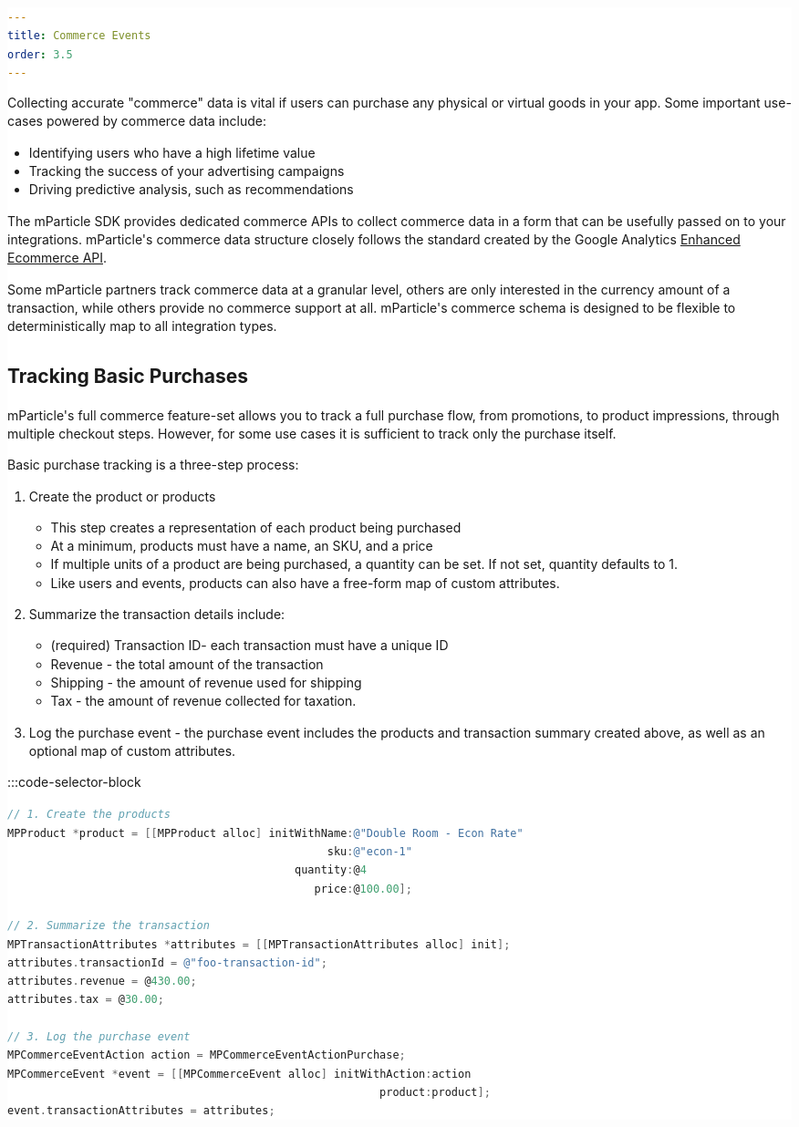 ```yaml
---
title: Commerce Events
order: 3.5
---
```



Collecting accurate "commerce" data is vital if users can purchase any physical or virtual goods in your app. Some important use-cases powered by commerce data include:

* Identifying users who have a high lifetime value
* Tracking the success of your advertising campaigns
* Driving predictive analysis, such as recommendations

The mParticle SDK provides dedicated commerce APIs to collect commerce data in a form that can be usefully passed on to your integrations. mParticle's commerce data structure closely follows the standard created by the Google Analytics [Enhanced Ecommerce API](https://developers.google.com/analytics/devguides/collection/protocol/v1/parameters#ecomm).

Some mParticle partners track commerce data at a granular level, others are only interested in the currency amount of a transaction, while others provide no commerce support at all. mParticle's commerce schema is designed to be flexible to deterministically map to all integration types.

## Tracking Basic Purchases

mParticle's full commerce feature-set allows you to track a full purchase flow, from promotions, to product impressions, through multiple checkout steps. However, for some use cases it is sufficient to track only the purchase itself.

Basic purchase tracking is a three-step process:

1. Create the product or products
   
   - This step creates a representation of each product being purchased
   - At a minimum, products must have a name, an SKU, and a price
   - If multiple units of a product are being purchased, a quantity can be set. If not set, quantity defaults to 1. 
   - Like users and events, products can also have a free-form map of custom attributes.

2. Summarize the transaction details include:

   - (required) Transaction ID- each transaction must have a unique ID
    - Revenue - the total amount of the transaction
    - Shipping - the amount of revenue used for shipping
    - Tax - the amount of revenue collected for taxation.

3. Log the purchase event - the purchase event includes the products and transaction summary created above, as well as an optional map of custom attributes.

:::code-selector-block
~~~objectivec
// 1. Create the products
MPProduct *product = [[MPProduct alloc] initWithName:@"Double Room - Econ Rate"
                                                 sku:@"econ-1"
                                            quantity:@4
                                               price:@100.00];

// 2. Summarize the transaction
MPTransactionAttributes *attributes = [[MPTransactionAttributes alloc] init];
attributes.transactionId = @"foo-transaction-id";
attributes.revenue = @430.00;
attributes.tax = @30.00;

// 3. Log the purchase event
MPCommerceEventAction action = MPCommerceEventActionPurchase;
MPCommerceEvent *event = [[MPCommerceEvent alloc] initWithAction:action
                                                         product:product];
event.transactionAttributes = attributes;
~~~